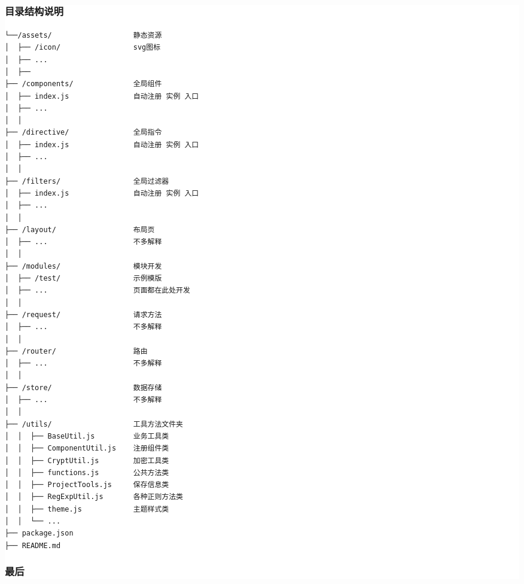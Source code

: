 
### 目录结构说明

```
└──/assets/                   静态资源
│  ├── /icon/                 svg图标
│  ├── ...
│  ├──
├── /components/              全局组件
│  ├── index.js               自动注册 实例 入口
│  ├── ...
│  │
├── /directive/               全局指令
│  ├── index.js               自动注册 实例 入口
│  ├── ...
│  │
├── /filters/                 全局过滤器
│  ├── index.js               自动注册 实例 入口
│  ├── ...
│  │
├── /layout/                  布局页
│  ├── ...                    不多解释
│  │
├── /modules/                 模块开发
│  ├── /test/                 示例模版
│  ├── ...                    页面都在此处开发
│  │
├── /request/                 请求方法
│  ├── ...                    不多解释
│  │
├── /router/                  路由
│  ├── ...                    不多解释
│  │
├── /store/                   数据存储
│  ├── ...                    不多解释
│  │
├── /utils/                   工具方法文件夹
│  │  ├── BaseUtil.js         业务工具类
│  │  ├── ComponentUtil.js    注册组件类
│  │  ├── CryptUtil.js        加密工具类
│  │  ├── functions.js        公共方法类
│  │  ├── ProjectTools.js     保存信息类
│  │  ├── RegExpUtil.js       各种正则方法类
│  │  ├── theme.js            主题样式类
│  │  └── ...
├── package.json
├── README.md

```

### 最后
